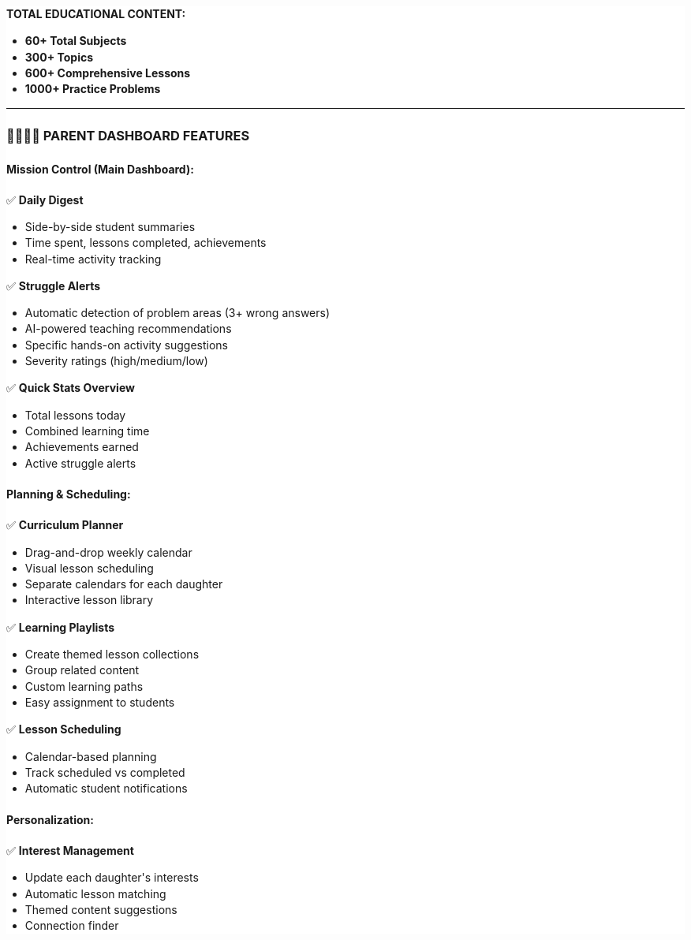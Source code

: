 **TOTAL EDUCATIONAL CONTENT:**
- **60+ Total Subjects**
- **300+ Topics**
- **600+ Comprehensive Lessons**
- **1000+ Practice Problems**

---

### **👨‍👩‍👧‍👧 PARENT DASHBOARD FEATURES**

#### **Mission Control (Main Dashboard):**
✅ **Daily Digest**
- Side-by-side student summaries
- Time spent, lessons completed, achievements
- Real-time activity tracking

✅ **Struggle Alerts**
- Automatic detection of problem areas (3+ wrong answers)
- AI-powered teaching recommendations
- Specific hands-on activity suggestions
- Severity ratings (high/medium/low)

✅ **Quick Stats Overview**
- Total lessons today
- Combined learning time
- Achievements earned
- Active struggle alerts

#### **Planning & Scheduling:**
✅ **Curriculum Planner**
- Drag-and-drop weekly calendar
- Visual lesson scheduling
- Separate calendars for each daughter
- Interactive lesson library

✅ **Learning Playlists**
- Create themed lesson collections
- Group related content
- Custom learning paths
- Easy assignment to students

✅ **Lesson Scheduling**
- Calendar-based planning
- Track scheduled vs completed
- Automatic student notifications

#### **Personalization:**
✅ **Interest Management**
- Update each daughter's interests
- Automatic lesson matching
- Themed content suggestions
- Connection finder
